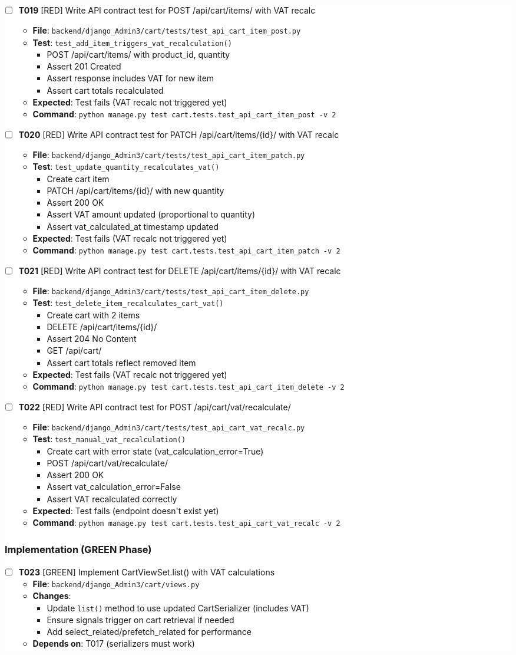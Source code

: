 - [ ] **T019** [RED] Write API contract test for POST /api/cart/items/ with VAT recalc
  - **File**: `backend/django_Admin3/cart/tests/test_api_cart_item_post.py`
  - **Test**: `test_add_item_triggers_vat_recalculation()`
    - POST /api/cart/items/ with product_id, quantity
    - Assert 201 Created
    - Assert response includes VAT for new item
    - Assert cart totals recalculated
  - **Expected**: Test fails (VAT recalc not triggered yet)
  - **Command**: `python manage.py test cart.tests.test_api_cart_item_post -v 2`

- [ ] **T020** [RED] Write API contract test for PATCH /api/cart/items/{id}/ with VAT recalc
  - **File**: `backend/django_Admin3/cart/tests/test_api_cart_item_patch.py`
  - **Test**: `test_update_quantity_recalculates_vat()`
    - Create cart item
    - PATCH /api/cart/items/{id}/ with new quantity
    - Assert 200 OK
    - Assert VAT amount updated (proportional to quantity)
    - Assert vat_calculated_at timestamp updated
  - **Expected**: Test fails (VAT recalc not triggered yet)
  - **Command**: `python manage.py test cart.tests.test_api_cart_item_patch -v 2`

- [ ] **T021** [RED] Write API contract test for DELETE /api/cart/items/{id}/ with VAT recalc
  - **File**: `backend/django_Admin3/cart/tests/test_api_cart_item_delete.py`
  - **Test**: `test_delete_item_recalculates_cart_vat()`
    - Create cart with 2 items
    - DELETE /api/cart/items/{id}/
    - Assert 204 No Content
    - GET /api/cart/
    - Assert cart totals reflect removed item
  - **Expected**: Test fails (VAT recalc not triggered yet)
  - **Command**: `python manage.py test cart.tests.test_api_cart_item_delete -v 2`

- [ ] **T022** [RED] Write API contract test for POST /api/cart/vat/recalculate/
  - **File**: `backend/django_Admin3/cart/tests/test_api_cart_vat_recalc.py`
  - **Test**: `test_manual_vat_recalculation()`
    - Create cart with error state (vat_calculation_error=True)
    - POST /api/cart/vat/recalculate/
    - Assert 200 OK
    - Assert vat_calculation_error=False
    - Assert VAT recalculated correctly
  - **Expected**: Test fails (endpoint doesn't exist yet)
  - **Command**: `python manage.py test cart.tests.test_api_cart_vat_recalc -v 2`

### Implementation (GREEN Phase)

- [ ] **T023** [GREEN] Implement CartViewSet.list() with VAT calculations
  - **File**: `backend/django_Admin3/cart/views.py`
  - **Changes**:
    - Update `list()` method to use updated CartSerializer (includes VAT)
    - Ensure signals trigger on cart retrieval if needed
    - Add select_related/prefetch_related for performance
  - **Depends on**: T017 (serializers must work)
